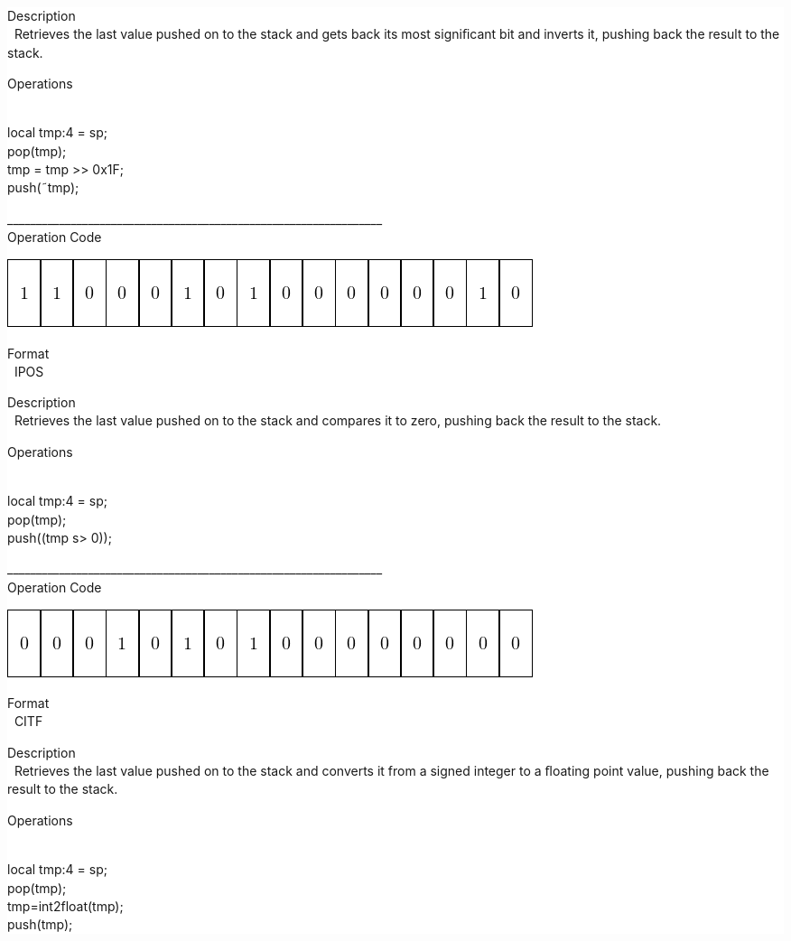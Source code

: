 Description  
  Retrieves the last value pushed on to the stack and gets back its most signiﬁcant bit and inverts it, pushing back the result to the stack.  
  
Operations

   
local tmp:4 = sp;   
pop(tmp);   
tmp = tmp \>> 0x1F;   
push(˜tmp);

\_\_\_\_\_\_\_\_\_\_\_\_\_\_\_\_\_\_\_\_\_\_\_\_\_\_\_\_\_\_\_\_\_\_\_\_\_\_\_\_\_\_\_\_\_\_\_\_\_\_\_\_\_\_\_\_\_\_\_\_\_\_\_\_\_  
Operation Code  
  
![PICT](kh2ai15x.png)  
  
Format  
  IPOS  
  
Description  
  Retrieves the last value pushed on to the stack and compares it to zero, pushing back the result to the stack.  
  
Operations

   
local tmp:4 = sp;   
pop(tmp);   
push((tmp s\> 0));

\_\_\_\_\_\_\_\_\_\_\_\_\_\_\_\_\_\_\_\_\_\_\_\_\_\_\_\_\_\_\_\_\_\_\_\_\_\_\_\_\_\_\_\_\_\_\_\_\_\_\_\_\_\_\_\_\_\_\_\_\_\_\_\_\_  
Operation Code  
  
![PICT](kh2ai16x.png)  
  
Format  
  CITF  
  
Description  
  Retrieves the last value pushed on to the stack and converts it from a signed integer to a ﬂoating point value, pushing back the result to the stack.  
  
Operations

   
local tmp:4 = sp;   
pop(tmp);   
tmp=int2float(tmp);   
push(tmp);
